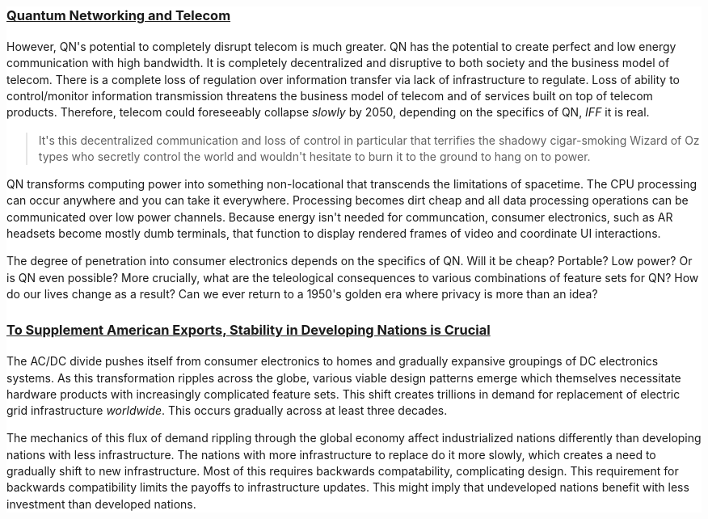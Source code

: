 <a name="quantum-networking-and-telecom" />

### [Quantum Networking and Telecom](#quantum-networking-and-telecom)

However, QN's potential to completely disrupt telecom is much greater.
QN has the potential to create perfect and low energy communication
with high bandwidth. It is completely decentralized and disruptive to
both society and the business model of telecom. There is a complete
loss of regulation over information transfer via lack of
infrastructure to regulate. Loss of ability to control/monitor
information transmission threatens the business model of telecom and
of services built on top of telecom products. Therefore, telecom could
foreseeably collapse *slowly* by 2050, depending on the specifics of
QN, *IFF* it is real.

> It's this decentralized communication and loss of control in
> particular that terrifies the shadowy cigar-smoking Wizard of Oz
> types who secretly control the world and wouldn't hesitate to burn
> it to the ground to hang on to power.

QN transforms computing power into something non-locational that
transcends the limitations of spacetime. The CPU processing can occur
anywhere and you can take it everywhere. Processing becomes dirt cheap
and all data processing operations can be communicated over low power
channels. Because energy isn't needed for communcation, consumer
electronics, such as AR headsets become mostly dumb terminals, that
function to display rendered frames of video and coordinate UI
interactions.

The degree of penetration into consumer electronics depends on the
specifics of QN. Will it be cheap? Portable? Low power? Or is QN even
possible? More crucially, what are the teleological consequences to
various combinations of feature sets for QN? How do our lives change
as a result? Can we ever return to a 1950's golden era where privacy
is more than an idea?

<a name="to-supplement-american-exports-stability-in-developing-nations-is-crucial" />

### [To Supplement American Exports, Stability in Developing Nations is Crucial](#to-supplement-american-exports-stability-in-developing-nations-is-crucial)

The AC/DC divide pushes itself from consumer electronics to homes and
gradually expansive groupings of DC electronics systems. As this
transformation ripples across the globe, various viable design
patterns emerge which themselves necessitate hardware products with
increasingly complicated feature sets. This shift creates trillions in
demand for replacement of electric grid infrastructure
*worldwide*. This occurs gradually across at least three decades.

The mechanics of this flux of demand rippling through the global
economy affect industrialized nations differently than developing
nations with less infrastructure. The nations with more infrastructure
to replace do it more slowly, which creates a need to gradually shift
to new infrastructure. Most of this requires backwards compatability,
complicating design. This requirement for backwards compatibility
limits the payoffs to infrastructure updates. This might imply that
undeveloped nations benefit with less investment than developed
nations.
